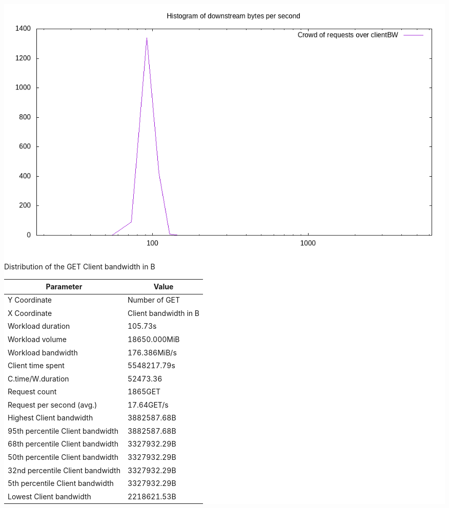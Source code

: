 ![histogram-clientBW-read-down-objectSize=10485760](evileye/histogram-clientBW-read-down-objectSize=10485760-down.png)

Distribution of the GET Client bandwidth in B

| Parameter | Value |
| --- | --- |
| Y Coordinate | Number of GET |
| X Coordinate | Client bandwidth in B |
| Workload duration | 105.73s |
| Workload volume | 18650.000MiB|
| Workload bandwidth | 176.386MiB/s |
| Client time spent | 5548217.79s |
| C.time/W.duration | 52473.36 |
| Request count | 1865GET |
| Request per second (avg.) | 17.64GET/s |
| Highest Client bandwidth | 3882587.68B |
| 95th percentile Client bandwidth | 3882587.68B |
| 68th percentile Client bandwidth | 3327932.29B |
| 50th percentile Client bandwidth | 3327932.29B |
| 32nd percentile Client bandwidth | 3327932.29B |
| 5th percentile Client bandwidth | 3327932.29B |
| Lowest Client bandwidth | 2218621.53B |
